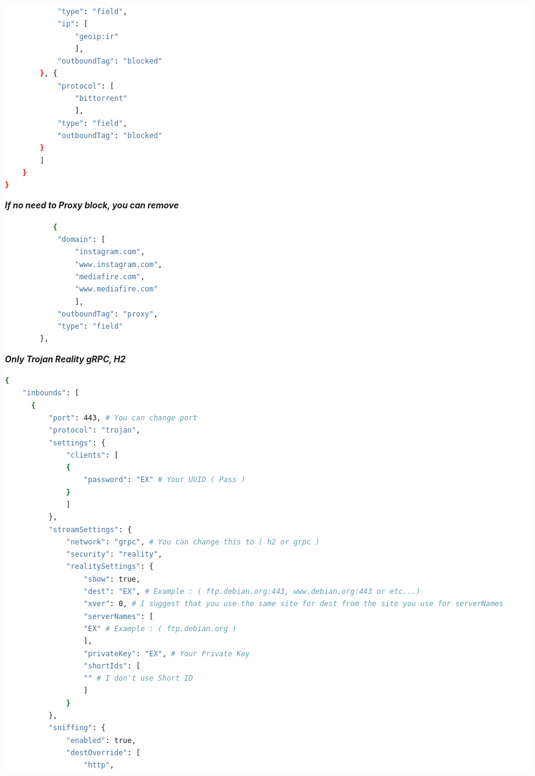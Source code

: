 ```bash
            "type": "field",
            "ip": [
                "geoip:ir"
                ],
            "outboundTag": "blocked"
        }, {
            "protocol": [
                "bittorrent"
                ],
            "type": "field",
            "outboundTag": "blocked"
        }
        ]
    }
}
```
_**If no need to Proxy block, you can remove**_
```bash
           {
            "domain": [
                "instagram.com",
                "www.instagram.com",
                "mediafire.com",
                "www.mediafire.com"
                ],
            "outboundTag": "proxy",
            "type": "field"
        },
```
_**Only Trojan Reality gRPC, H2**_
```bash
{
    "inbounds": [
      {
          "port": 443, # You can change port
          "protocol": "trojan",
          "settings": {
              "clients": [
              {
                  "password": "EX" # Your UUID ( Pass )
              }
              ]
          },
          "streamSettings": {
              "network": "grpc", # You can change this to ( h2 or grpc )
              "security": "reality",
              "realitySettings": {
                  "show": true,
                  "dest": "EX", # Example : ( ftp.debian.org:443, www.debian.org:443 or etc...)
                  "xver": 0, # I suggest that you use the same site for dest from the site you use for serverNames
                  "serverNames": [
                  "EX" # Example : ( ftp.debian.org )
                  ],
                  "privateKey": "EX", # Your Private Key
                  "shortIds": [
                  "" # I don't use Short ID
                  ]
              }
          },
          "sniffing": {
              "enabled": true,
              "destOverride": [
                  "http",
```